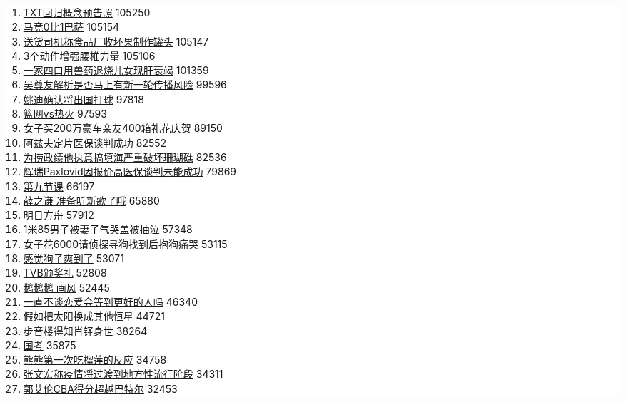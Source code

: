 1. [TXT回归概念预告照](https://s.weibo.com/weibo?q=%23TXT%E5%9B%9E%E5%BD%92%E6%A6%82%E5%BF%B5%E9%A2%84%E5%91%8A%E7%85%A7%23&t=31&band_rank=14&Refer=top) 105250
1. [马竞0比1巴萨](https://s.weibo.com/weibo?q=%23%E9%A9%AC%E7%AB%9E0%E6%AF%941%E5%B7%B4%E8%90%A8%23&t=31&band_rank=43&Refer=top) 105154
1. [送货司机称食品厂收坏果制作罐头](https://s.weibo.com/weibo?q=%23%E9%80%81%E8%B4%A7%E5%8F%B8%E6%9C%BA%E7%A7%B0%E9%A3%9F%E5%93%81%E5%8E%82%E6%94%B6%E5%9D%8F%E6%9E%9C%E5%88%B6%E4%BD%9C%E7%BD%90%E5%A4%B4%23&t=31&band_rank=49&Refer=top) 105147
1. [3个动作增强腰椎力量](https://s.weibo.com/weibo?q=%233%E4%B8%AA%E5%8A%A8%E4%BD%9C%E5%A2%9E%E5%BC%BA%E8%85%B0%E6%A4%8E%E5%8A%9B%E9%87%8F%23&t=31&band_rank=50&Refer=top) 105106
1. [一家四口用兽药退烧儿女现肝衰竭](https://s.weibo.com/weibo?q=%23%E4%B8%80%E5%AE%B6%E5%9B%9B%E5%8F%A3%E7%94%A8%E5%85%BD%E8%8D%AF%E9%80%80%E7%83%A7%E5%84%BF%E5%A5%B3%E7%8E%B0%E8%82%9D%E8%A1%B0%E7%AB%AD%23&t=31&band_rank=25&Refer=top) 101359
1. [吴尊友解析是否马上有新一轮传播风险](https://s.weibo.com/weibo?q=%23%E5%90%B4%E5%B0%8A%E5%8F%8B%E8%A7%A3%E6%9E%90%E6%98%AF%E5%90%A6%E9%A9%AC%E4%B8%8A%E6%9C%89%E6%96%B0%E4%B8%80%E8%BD%AE%E4%BC%A0%E6%92%AD%E9%A3%8E%E9%99%A9%23&t=31&band_rank=37&Refer=top) 99596
1. [姚迪确认将出国打球](https://s.weibo.com/weibo?q=%23%E5%A7%9A%E8%BF%AA%E7%A1%AE%E8%AE%A4%E5%B0%86%E5%87%BA%E5%9B%BD%E6%89%93%E7%90%83%23&t=31&band_rank=18&Refer=top) 97818
1. [篮网vs热火](https://s.weibo.com/weibo?q=%23%E7%AF%AE%E7%BD%91vs%E7%83%AD%E7%81%AB%23&t=31&band_rank=47&Refer=top) 97593
1. [女子买200万豪车亲友400箱礼花庆贺](https://s.weibo.com/weibo?q=%23%E5%A5%B3%E5%AD%90%E4%B9%B0200%E4%B8%87%E8%B1%AA%E8%BD%A6%E4%BA%B2%E5%8F%8B400%E7%AE%B1%E7%A4%BC%E8%8A%B1%E5%BA%86%E8%B4%BA%23&t=31&band_rank=27&Refer=top) 89150
1. [阿兹夫定片医保谈判成功](https://s.weibo.com/weibo?q=%23%E9%98%BF%E5%85%B9%E5%A4%AB%E5%AE%9A%E7%89%87%E5%8C%BB%E4%BF%9D%E8%B0%88%E5%88%A4%E6%88%90%E5%8A%9F%23&t=31&band_rank=28&Refer=top) 82552
1. [为捞政绩他执意搞填海严重破坏珊瑚礁](https://s.weibo.com/weibo?q=%23%E4%B8%BA%E6%8D%9E%E6%94%BF%E7%BB%A9%E4%BB%96%E6%89%A7%E6%84%8F%E6%90%9E%E5%A1%AB%E6%B5%B7%E4%B8%A5%E9%87%8D%E7%A0%B4%E5%9D%8F%E7%8F%8A%E7%91%9A%E7%A4%81%23&t=31&band_rank=20&Refer=top) 82536
1. [辉瑞Paxlovid因报价高医保谈判未能成功](https://s.weibo.com/weibo?q=%23%E8%BE%89%E7%91%9EPaxlovid%E5%9B%A0%E6%8A%A5%E4%BB%B7%E9%AB%98%E5%8C%BB%E4%BF%9D%E8%B0%88%E5%88%A4%E6%9C%AA%E8%83%BD%E6%88%90%E5%8A%9F%23&t=31&band_rank=19&Refer=top) 79869
1. [第九节课](https://s.weibo.com/weibo?q=%E7%AC%AC%E4%B9%9D%E8%8A%82%E8%AF%BE&t=31&band_rank=21&Refer=top) 66197
1. [薛之谦 准备听新歌了哦](https://s.weibo.com/weibo?q=%E8%96%9B%E4%B9%8B%E8%B0%A6%20%E5%87%86%E5%A4%87%E5%90%AC%E6%96%B0%E6%AD%8C%E4%BA%86%E5%93%A6&t=31&band_rank=22&Refer=top) 65880
1. [明日方舟](https://s.weibo.com/weibo?q=%23%E6%98%8E%E6%97%A5%E6%96%B9%E8%88%9F%23&t=31&band_rank=24&Refer=top) 57912
1. [1米85男子被妻子气哭盖被抽泣](https://s.weibo.com/weibo?q=%231%E7%B1%B385%E7%94%B7%E5%AD%90%E8%A2%AB%E5%A6%BB%E5%AD%90%E6%B0%94%E5%93%AD%E7%9B%96%E8%A2%AB%E6%8A%BD%E6%B3%A3%23&t=31&band_rank=26&Refer=top) 57348
1. [女子花6000请侦探寻狗找到后抱狗痛哭](https://s.weibo.com/weibo?q=%23%E5%A5%B3%E5%AD%90%E8%8A%B16000%E8%AF%B7%E4%BE%A6%E6%8E%A2%E5%AF%BB%E7%8B%97%E6%89%BE%E5%88%B0%E5%90%8E%E6%8A%B1%E7%8B%97%E7%97%9B%E5%93%AD%23&t=31&band_rank=29&Refer=top) 53115
1. [感觉狗子爽到了](https://s.weibo.com/weibo?q=%23%E6%84%9F%E8%A7%89%E7%8B%97%E5%AD%90%E7%88%BD%E5%88%B0%E4%BA%86%23&t=31&band_rank=30&Refer=top) 53071
1. [TVB颁奖礼](https://s.weibo.com/weibo?q=TVB%E9%A2%81%E5%A5%96%E7%A4%BC&t=31&band_rank=33&Refer=top) 52808
1. [鹅鹅鹅 画风](https://s.weibo.com/weibo?q=%E9%B9%85%E9%B9%85%E9%B9%85%20%E7%94%BB%E9%A3%8E&t=31&band_rank=36&Refer=top) 52445
1. [一直不谈恋爱会等到更好的人吗](https://s.weibo.com/weibo?q=%23%E4%B8%80%E7%9B%B4%E4%B8%8D%E8%B0%88%E6%81%8B%E7%88%B1%E4%BC%9A%E7%AD%89%E5%88%B0%E6%9B%B4%E5%A5%BD%E7%9A%84%E4%BA%BA%E5%90%97%23&t=31&band_rank=38&Refer=top) 46340
1. [假如把太阳换成其他恒星](https://s.weibo.com/weibo?q=%23%E5%81%87%E5%A6%82%E6%8A%8A%E5%A4%AA%E9%98%B3%E6%8D%A2%E6%88%90%E5%85%B6%E4%BB%96%E6%81%92%E6%98%9F%23&t=31&band_rank=39&Refer=top) 44721
1. [步音楼得知肖铎身世](https://s.weibo.com/weibo?q=%23%E6%AD%A5%E9%9F%B3%E6%A5%BC%E5%BE%97%E7%9F%A5%E8%82%96%E9%93%8E%E8%BA%AB%E4%B8%96%23&t=31&band_rank=41&Refer=top) 38264
1. [国考](https://s.weibo.com/weibo?q=%23%E5%9B%BD%E8%80%83%23&t=31&band_rank=42&Refer=top) 35875
1. [熊熊第一次吃榴莲的反应](https://s.weibo.com/weibo?q=%23%E7%86%8A%E7%86%8A%E7%AC%AC%E4%B8%80%E6%AC%A1%E5%90%83%E6%A6%B4%E8%8E%B2%E7%9A%84%E5%8F%8D%E5%BA%94%23&t=31&band_rank=43&Refer=top) 34758
1. [张文宏称疫情将过渡到地方性流行阶段](https://s.weibo.com/weibo?q=%23%E5%BC%A0%E6%96%87%E5%AE%8F%E7%A7%B0%E7%96%AB%E6%83%85%E5%B0%86%E8%BF%87%E6%B8%A1%E5%88%B0%E5%9C%B0%E6%96%B9%E6%80%A7%E6%B5%81%E8%A1%8C%E9%98%B6%E6%AE%B5%23&t=31&band_rank=44&Refer=top) 34311
1. [郭艾伦CBA得分超越巴特尔](https://s.weibo.com/weibo?q=%23%E9%83%AD%E8%89%BE%E4%BC%A6CBA%E5%BE%97%E5%88%86%E8%B6%85%E8%B6%8A%E5%B7%B4%E7%89%B9%E5%B0%94%23&t=31&band_rank=45&Refer=top) 32453